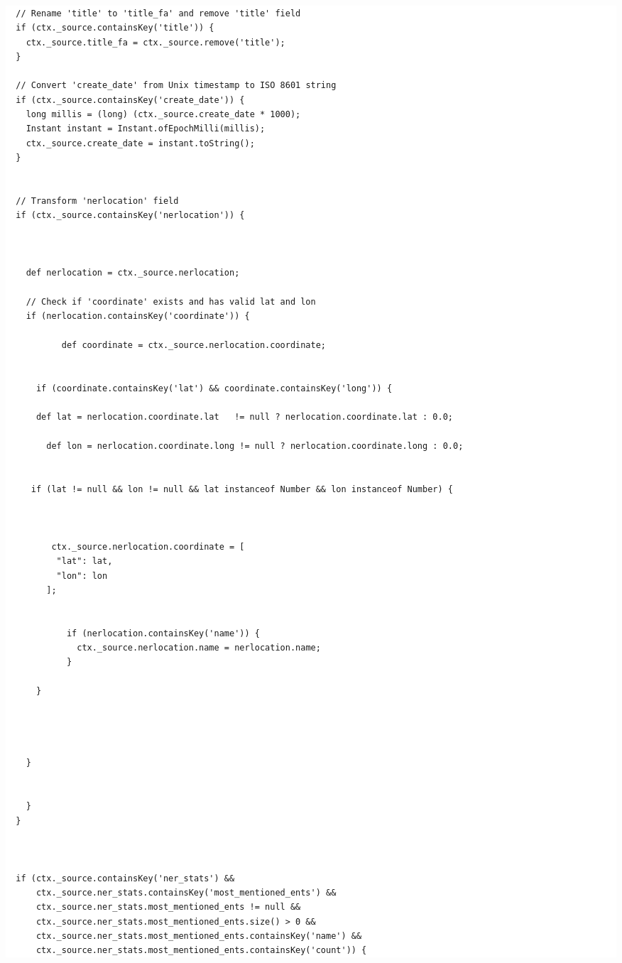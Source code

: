       // Rename 'title' to 'title_fa' and remove 'title' field
      if (ctx._source.containsKey('title')) {
        ctx._source.title_fa = ctx._source.remove('title');
      }
      
      // Convert 'create_date' from Unix timestamp to ISO 8601 string
      if (ctx._source.containsKey('create_date')) {
        long millis = (long) (ctx._source.create_date * 1000);
        Instant instant = Instant.ofEpochMilli(millis);
        ctx._source.create_date = instant.toString();
      }
      
    
      // Transform 'nerlocation' field
      if (ctx._source.containsKey('nerlocation')) {
        
        
  
        def nerlocation = ctx._source.nerlocation;
        
        // Check if 'coordinate' exists and has valid lat and lon
        if (nerlocation.containsKey('coordinate')) {
          
               def coordinate = ctx._source.nerlocation.coordinate;
        
        
          if (coordinate.containsKey('lat') && coordinate.containsKey('long')) {
          
          def lat = nerlocation.coordinate.lat   != null ? nerlocation.coordinate.lat : 0.0;
     
            def lon = nerlocation.coordinate.long != null ? nerlocation.coordinate.long : 0.0;
            
            
         if (lat != null && lon != null && lat instanceof Number && lon instanceof Number) {
      
          
   
             ctx._source.nerlocation.coordinate = [
              "lat": lat,
              "lon": lon
            ];
  
       
                if (nerlocation.containsKey('name')) {
                  ctx._source.nerlocation.name = nerlocation.name;
                }
                    
          }
          
          
    
      
        }
        
    
        }
      }
      
      
          
      if (ctx._source.containsKey('ner_stats') &&
          ctx._source.ner_stats.containsKey('most_mentioned_ents') &&
          ctx._source.ner_stats.most_mentioned_ents != null &&
          ctx._source.ner_stats.most_mentioned_ents.size() > 0 &&
          ctx._source.ner_stats.most_mentioned_ents.containsKey('name') &&
          ctx._source.ner_stats.most_mentioned_ents.containsKey('count')) {
          